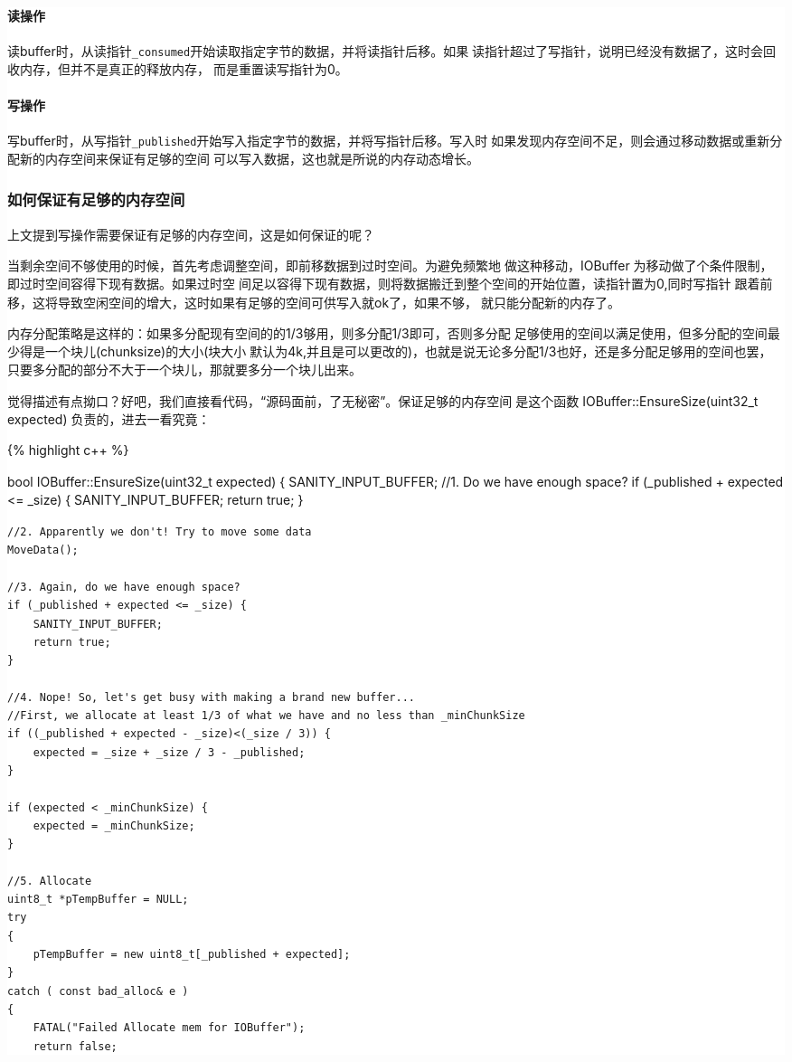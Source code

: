 #### 读操作

读buffer时，从读指针`_consumed`开始读取指定字节的数据，并将读指针后移。如果
读指针超过了写指针，说明已经没有数据了，这时会回收内存，但并不是真正的释放内存，
而是重置读写指针为0。

#### 写操作

写buffer时，从写指针`_published`开始写入指定字节的数据，并将写指针后移。写入时
如果发现内存空间不足，则会通过移动数据或重新分配新的内存空间来保证有足够的空间
可以写入数据，这也就是所说的内存动态增长。

### 如何保证有足够的内存空间
上文提到写操作需要保证有足够的内存空间，这是如何保证的呢？

当剩余空间不够使用的时候，首先考虑调整空间，即前移数据到过时空间。为避免频繁地
做这种移动，IOBuffer 为移动做了个条件限制，即过时空间容得下现有数据。如果过时空
间足以容得下现有数据，则将数据搬迁到整个空间的开始位置，读指针置为0,同时写指针
跟着前移，这将导致空闲空间的增大，这时如果有足够的空间可供写入就ok了，如果不够，
就只能分配新的内存了。

内存分配策略是这样的：如果多分配现有空间的的1/3够用，则多分配1/3即可，否则多分配
足够使用的空间以满足使用，但多分配的空间最少得是一个块儿(chunksize)的大小(块大小
默认为4k,并且是可以更改的)，也就是说无论多分配1/3也好，还是多分配足够用的空间也罢，
只要多分配的部分不大于一个块儿，那就要多分一个块儿出来。

觉得描述有点拗口？好吧，我们直接看代码，“源码面前，了无秘密”。保证足够的内存空间
是这个函数 IOBuffer::EnsureSize(uint32_t expected) 负责的，进去一看究竟：

{% highlight c++ %}

bool IOBuffer::EnsureSize(uint32_t expected) {
	SANITY_INPUT_BUFFER;
	//1. Do we have enough space?
	if (_published + expected <= _size) {
		SANITY_INPUT_BUFFER;
		return true;
	}

	//2. Apparently we don't! Try to move some data
	MoveData();

	//3. Again, do we have enough space?
	if (_published + expected <= _size) {
		SANITY_INPUT_BUFFER;
		return true;
	}

	//4. Nope! So, let's get busy with making a brand new buffer...
	//First, we allocate at least 1/3 of what we have and no less than _minChunkSize
	if ((_published + expected - _size)<(_size / 3)) {
		expected = _size + _size / 3 - _published;
	}

	if (expected < _minChunkSize) {
		expected = _minChunkSize;
	}

	//5. Allocate
	uint8_t *pTempBuffer = NULL;
	try 
	{
	    pTempBuffer = new uint8_t[_published + expected];
	}
	catch ( const bad_alloc& e )
	{
	    FATAL("Failed Allocate mem for IOBuffer");
        return false;